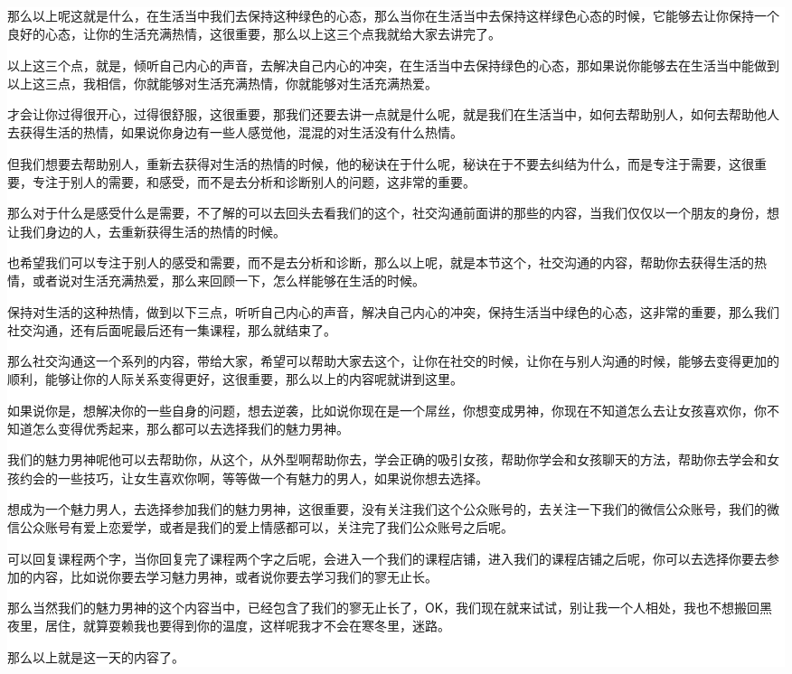 那么以上呢这就是什么，在生活当中我们去保持这种绿色的心态，那么当你在生活当中去保持这样绿色心态的时候，它能够去让你保持一个良好的心态，让你的生活充满热情，这很重要，那么以上这三个点我就给大家去讲完了。

以上这三个点，就是，倾听自己内心的声音，去解决自己内心的冲突，在生活当中去保持绿色的心态，那如果说你能够去在生活当中能做到以上这三点，我相信，你就能够对生活充满热情，你就能够对生活充满热爱。

才会让你过得很开心，过得很舒服，这很重要，那我们还要去讲一点就是什么呢，就是我们在生活当中，如何去帮助别人，如何去帮助他人去获得生活的热情，如果说你身边有一些人感觉他，混混的对生活没有什么热情。

但我们想要去帮助别人，重新去获得对生活的热情的时候，他的秘诀在于什么呢，秘诀在于不要去纠结为什么，而是专注于需要，这很重要，专注于别人的需要，和感受，而不是去分析和诊断别人的问题，这非常的重要。

那么对于什么是感受什么是需要，不了解的可以去回头去看我们的这个，社交沟通前面讲的那些的内容，当我们仅仅以一个朋友的身份，想让我们身边的人，去重新获得生活的热情的时候。

也希望我们可以专注于别人的感受和需要，而不是去分析和诊断，那么以上呢，就是本节这个，社交沟通的内容，帮助你去获得生活的热情，或者说对生活充满热爱，那么来回顾一下，怎么样能够在生活的时候。

保持对生活的这种热情，做到以下三点，听听自己内心的声音，解决自己内心的冲突，保持生活当中绿色的心态，这非常的重要，那么我们社交沟通，还有后面呢最后还有一集课程，那么就结束了。

那么社交沟通这一个系列的内容，带给大家，希望可以帮助大家去这个，让你在社交的时候，让你在与别人沟通的时候，能够去变得更加的顺利，能够让你的人际关系变得更好，这很重要，那么以上的内容呢就讲到这里。

如果说你是，想解决你的一些自身的问题，想去逆袭，比如说你现在是一个屌丝，你想变成男神，你现在不知道怎么去让女孩喜欢你，你不知道怎么变得优秀起来，那么都可以去选择我们的魅力男神。

我们的魅力男神呢他可以去帮助你，从这个，从外型啊帮助你去，学会正确的吸引女孩，帮助你学会和女孩聊天的方法，帮助你去学会和女孩约会的一些技巧，让女生喜欢你啊，等等做一个有魅力的男人，如果说你想去选择。

想成为一个魅力男人，去选择参加我们的魅力男神，这很重要，没有关注我们这个公众账号的，去关注一下我们的微信公众账号，我们的微信公众账号有爱上恋爱学，或者是我们的爱上情感都可以，关注完了我们公众账号之后呢。

可以回复课程两个字，当你回复完了课程两个字之后呢，会进入一个我们的课程店铺，进入我们的课程店铺之后呢，你可以去选择你要去参加的内容，比如说你要去学习魅力男神，或者说你要去学习我们的寥无止长。

那么当然我们的魅力男神的这个内容当中，已经包含了我们的寥无止长了，OK，我们现在就来试试，别让我一个人相处，我也不想搬回黑夜里，居住，就算耍赖我也要得到你的温度，这样呢我才不会在寒冬里，迷路。

那么以上就是这一天的内容了。
